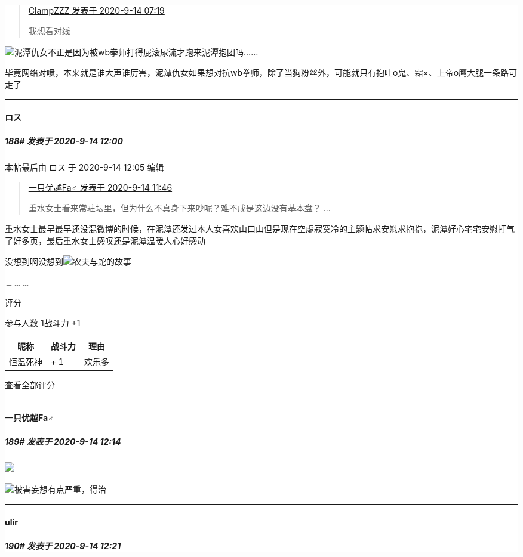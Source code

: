 
<blockquote><a href="httphttps://bbs.saraba1st.com/2b/forum.php?mod=redirect&amp;goto=findpost&amp;pid=48728776&amp;ptid=1959633" target="_blank">ClampZZZ 发表于 2020-9-14 07:19</a>

我想看对线</blockquote>
<img src="https://static.saraba1st.com/image/smiley/face2017/002.png" referrerpolicy="no-referrer">泥潭仇女不正是因为被wb拳师打得屁滚尿流才跑来泥潭抱团吗……

毕竟网络对喷，本来就是谁大声谁厉害，泥潭仇女如果想对抗wb拳师，除了当狗粉丝外，可能就只有抱吐o鬼、霜×、上帝o鹰大腿一条路可走了


-----

####  ロス  
##### 188#       发表于 2020-9-14 12:00


 本帖最后由 ロス 于 2020-9-14 12:05 编辑 
<blockquote><a href="httphttps://bbs.saraba1st.com/2b/forum.php?mod=redirect&amp;goto=findpost&amp;pid=48731129&amp;ptid=1959633" target="_blank">一只优越Fa♂ 发表于 2020-9-14 11:46</a>

重水女士看来常驻坛里，但为什么不真身下来吵呢？难不成是这边没有基本盘？ ...</blockquote>

重水女士最早最早还没混微博的时候，在泥潭还发过本人女喜欢山口山但是现在空虚寂寞冷的主题帖求安慰求抱抱，泥潭好心宅宅安慰打气了好多页，最后重水女士感叹还是泥潭温暖人心好感动

没想到啊没想到<img src="https://static.saraba1st.com/image/smiley/face2017/067.png" referrerpolicy="no-referrer">农夫与蛇的故事


﹍﹍﹍

评分


 参与人数 1战斗力 +1

|昵称|战斗力|理由|
|----|---|---|
| 恒温死神| + 1|欢乐多|


查看全部评分


-----

####  一只优越Fa♂  
##### 189#       发表于 2020-9-14 12:14


<img src="https://p.sda1.dev/0/78562b99672a750fcd2660f9d63005fd/Screenshot_20200914-120851_Share~01.png" referrerpolicy="no-referrer">

<img src="https://static.saraba1st.com/image/smiley/face2017/066.png" referrerpolicy="no-referrer">被害妄想有点严重，得治


-----

####  ulir  
##### 190#       发表于 2020-9-14 12:21
